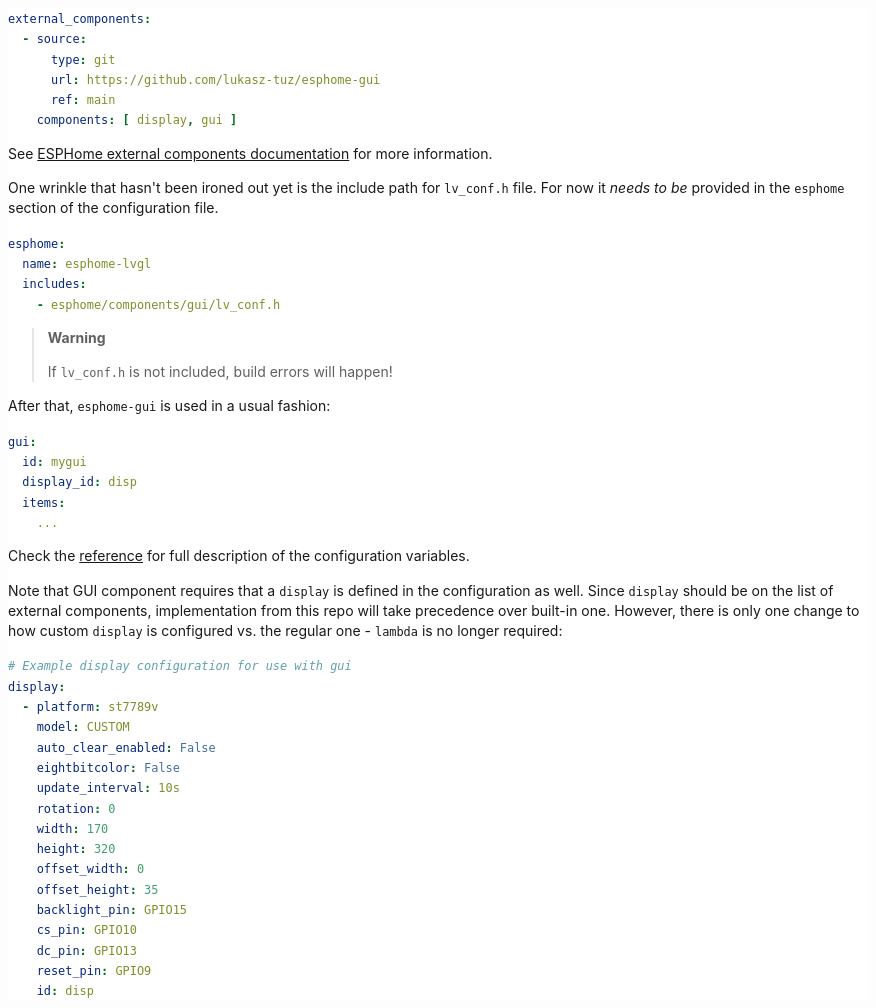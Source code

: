 ```yaml
external_components:
  - source:
      type: git
      url: https://github.com/lukasz-tuz/esphome-gui
      ref: main
    components: [ display, gui ]
```

See [ESPHome external components documentation](https://esphome.io/components/external_components.html) for more information.

One wrinkle that hasn't been ironed out yet is the include path for `lv_conf.h` file. For now it _needs to be_ provided in the `esphome` section of the configuration file.

```yaml
esphome:
  name: esphome-lvgl
  includes:
    - esphome/components/gui/lv_conf.h
```

> **Warning**
> 
> If `lv_conf.h` is not included, build errors will happen!

After that, `esphome-gui` is used in a usual fashion:

```yaml
gui:
  id: mygui
  display_id: disp
  items:
    ...
```

Check the [reference](#reference) for full description of the configuration variables.

Note that GUI component requires that a `display` is defined in the configuration as well. Since `display` should be on the list of external components, implementation from this repo will take precedence over built-in one. However, there is only one change to how custom `display` is configured vs. the regular one - `lambda` is no longer required:

```yaml
# Example display configuration for use with gui
display:
  - platform: st7789v
    model: CUSTOM
    auto_clear_enabled: False
    eightbitcolor: False
    update_interval: 10s
    rotation: 0
    width: 170
    height: 320
    offset_width: 0
    offset_height: 35
    backlight_pin: GPIO15
    cs_pin: GPIO10
    dc_pin: GPIO13
    reset_pin: GPIO9
    id: disp

```
